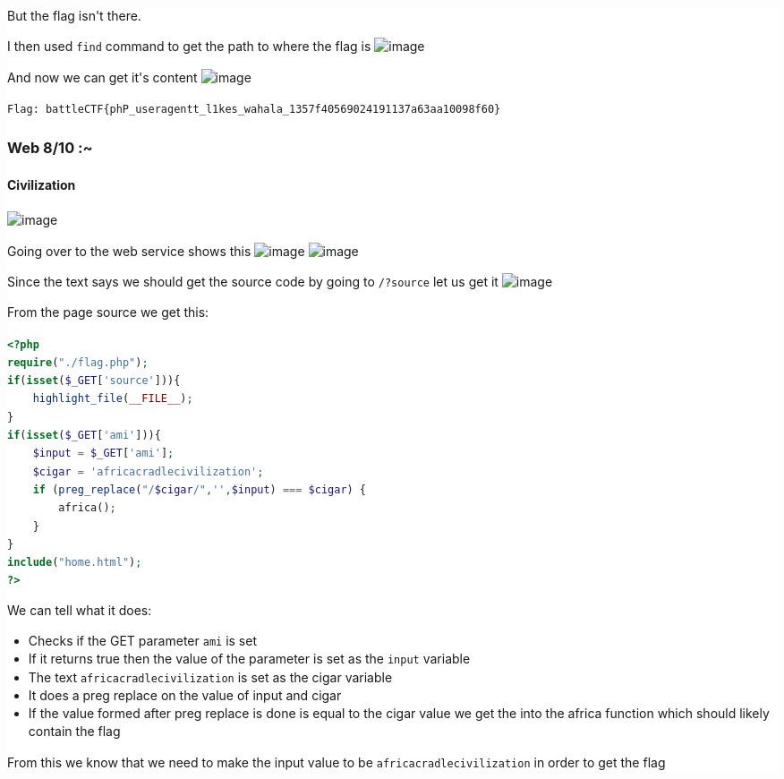 But the flag isn't there. 

I then used `find` command to get the path to where the flag is 
![image](https://github.com/h4ckyou/h4ckyou.github.io/assets/127159644/b2a06d38-e047-429f-b036-118bd6fbfbef)

And now we can get it's content
![image](https://github.com/h4ckyou/h4ckyou.github.io/assets/127159644/22a95025-8df5-4c33-a701-395eea578a80)

```
Flag: battleCTF{phP_useragentt_l1kes_wahala_1357f40569024191137a63aa10098f60}
```

### Web 8/10 :~

#### Civilization
![image](https://github.com/h4ckyou/h4ckyou.github.io/assets/127159644/5c8c1db4-b900-4284-b233-7290325bb062)

Going over to the web service shows this
![image](https://github.com/h4ckyou/h4ckyou.github.io/assets/127159644/afd0b9b2-5275-46c1-9a42-03749fc372fb)
![image](https://github.com/h4ckyou/h4ckyou.github.io/assets/127159644/61070af0-fe48-4b1a-8bbe-b737c7fc072e)

Since the text says we should get the source code by going to `/?source` let us get it
![image](https://github.com/h4ckyou/h4ckyou.github.io/assets/127159644/3594b883-6a0a-4782-a942-e2f025923cd0)

From the page source we get this:

```php
<?php
require("./flag.php");
if(isset($_GET['source'])){
    highlight_file(__FILE__);  
}
if(isset($_GET['ami'])){
    $input = $_GET['ami'];
    $cigar = 'africacradlecivilization';
    if (preg_replace("/$cigar/",'',$input) === $cigar) {
        africa();
    }
}
include("home.html");
?>
```

We can tell what it does:
- Checks if the GET parameter `ami` is set
- If it returns true then the value of the parameter is set as the `input` variable
- The text `africacradlecivilization` is set as the cigar variable
- It does a preg replace on the value of input and cigar
- If the value formed after preg replace is done is equal to the cigar value we get the into the africa function which should likely contain the flag

From this we know that we need to make the input value to be `africacradlecivilization` in order to get the flag
